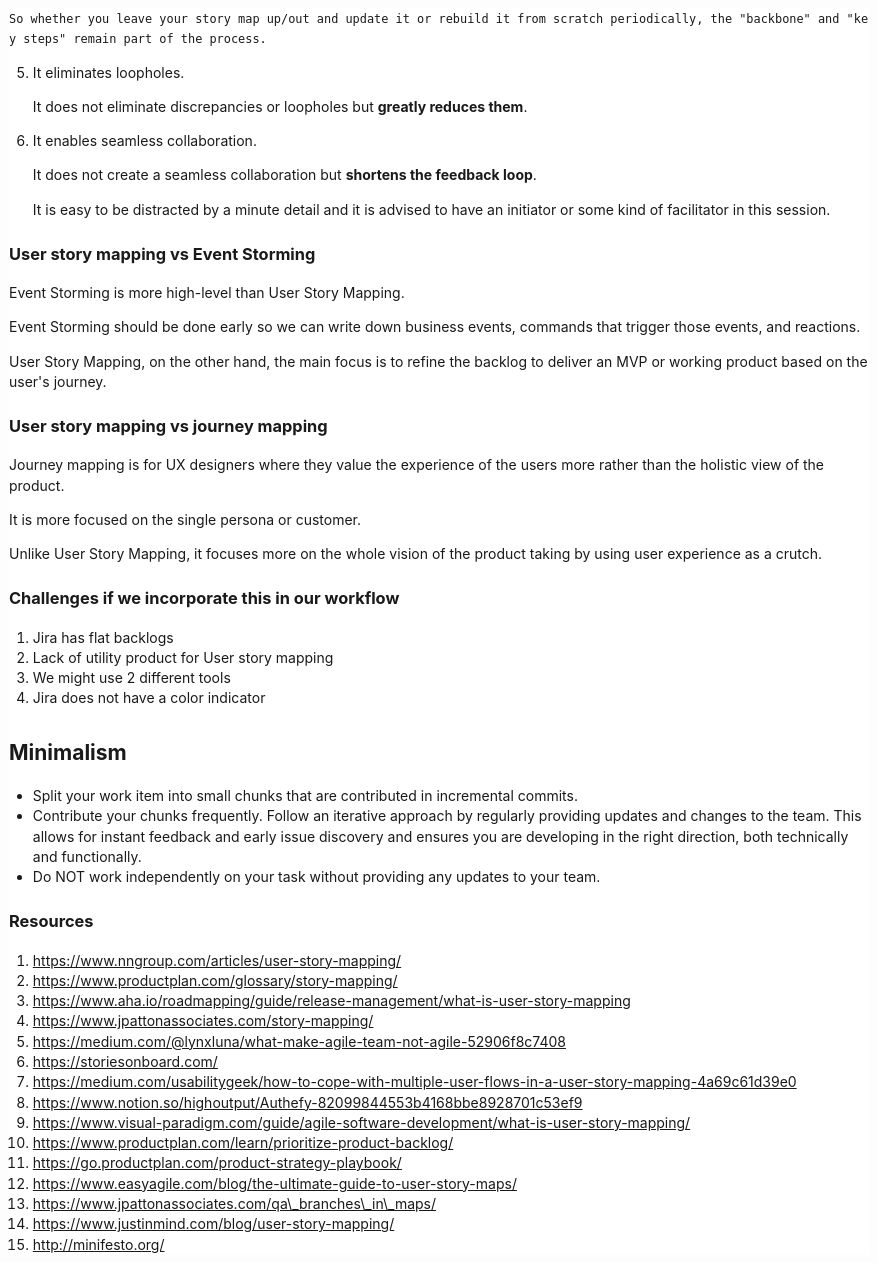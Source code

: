     So whether you leave your story map up/out and update it or rebuild it from scratch periodically, the "backbone" and "key steps" remain part of the process.
5.  It eliminates loopholes.

    It does not eliminate discrepancies or loopholes but **greatly reduces them**.
6.  It enables seamless collaboration.

    It does not create a seamless collaboration but **shortens the feedback loop**.

    It is easy to be distracted by a minute detail and it is advised to have an initiator or some kind of facilitator in this session.

### User story mapping vs Event Storming

Event Storming is more high-level than User Story Mapping.

Event Storming should be done early so we can write down business events, commands that trigger those events, and reactions.

User Story Mapping, on the other hand, the main focus is to refine the backlog to deliver an MVP or working product based on the user's journey.

### User story mapping vs journey mapping

Journey mapping is for UX designers where they value the experience of the users more rather than the holistic view of the product.

It is more focused on the single persona or customer.

Unlike User Story Mapping, it focuses more on the whole vision of the product taking by using user experience as a crutch.

### Challenges if we incorporate this in our workflow

1. Jira has flat backlogs
2. Lack of utility product for User story mapping
3. We might use 2 different tools
4. Jira does not have a color indicator

## Minimalism

* Split your work item into small chunks that are contributed in incremental commits.
* Contribute your chunks frequently. Follow an iterative approach by regularly providing updates and changes to the team. This allows for instant feedback and early issue discovery and ensures you are developing in the right direction, both technically and functionally.
* Do NOT work independently on your task without providing any updates to your team.

### Resources

1. https://www.nngroup.com/articles/user-story-mapping/
2. https://www.productplan.com/glossary/story-mapping/
3. https://www.aha.io/roadmapping/guide/release-management/what-is-user-story-mapping
4. https://www.jpattonassociates.com/story-mapping/
5. https://medium.com/@lynxluna/what-make-agile-team-not-agile-52906f8c7408
6. https://storiesonboard.com/
7. https://medium.com/usabilitygeek/how-to-cope-with-multiple-user-flows-in-a-user-story-mapping-4a69c61d39e0
8. https://www.notion.so/highoutput/Authefy-82099844553b4168bbe8928701c53ef9
9. https://www.visual-paradigm.com/guide/agile-software-development/what-is-user-story-mapping/
10. https://www.productplan.com/learn/prioritize-product-backlog/
11. https://go.productplan.com/product-strategy-playbook/
12. https://www.easyagile.com/blog/the-ultimate-guide-to-user-story-maps/
13. https://www.jpattonassociates.com/qa\_branches\_in\_maps/
14. https://www.justinmind.com/blog/user-story-mapping/
15. http://minifesto.org/
